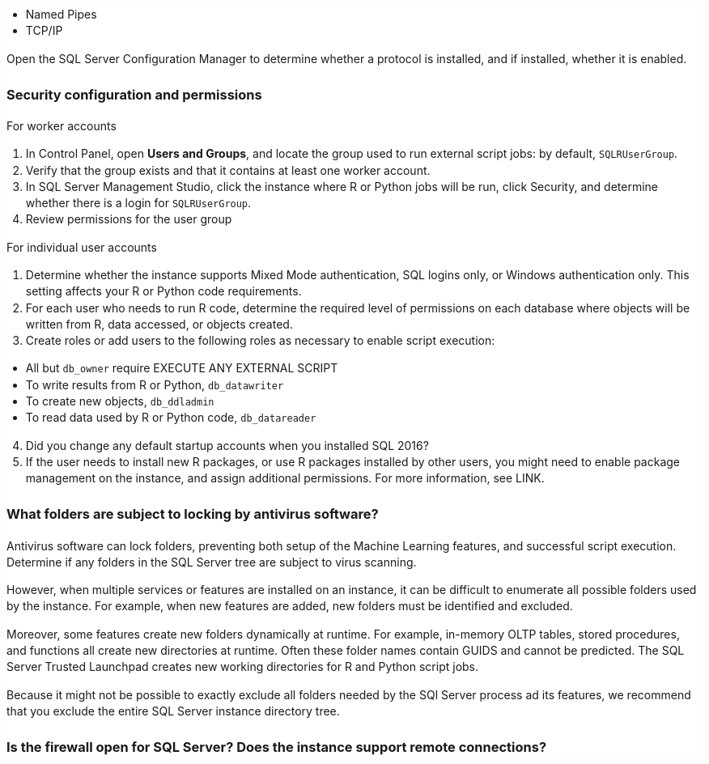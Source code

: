 + Named Pipes
+ TCP/IP

Open the SQL Server Configuration Manager to determine whether a protocol is installed, and if installed, whether it is enabled.

### Security configuration and permissions

For worker accounts

1. In Control Panel, open **Users and Groups**, and locate the group used to run external script jobs: by default, `SQLRUserGroup`.
2. Verify that the group exists and that it contains at least one worker account.
3. In SQL Server Management Studio, click the instance where R or Python jobs will be run, click Security, and determine whether there is a login for `SQLRUserGroup`.
4. Review permissions for the user group

For individual user accounts

1. Determine whether the instance supports Mixed Mode authentication, SQL logins only, or Windows authentication only. This setting affects your R or Python code requirements.
2. For each user who needs to run R code, determine the required level of permissions on each database where objects will be written from R, data accessed, or objects created.
3. Create roles or add users to the following roles as necessary to enable script execution:

  - All but `db_owner` require EXECUTE ANY EXTERNAL SCRIPT
  - To write results from R or Python, `db_datawriter`
  - To create new objects, `db_ddladmin`
  - To read data used by R or Python code, `db_datareader`
4. Did you change any default startup accounts when you installed SQL 2016?
5. If the user needs to install new R packages, or use R packages installed by other users, you might need to enable package management on the instance, and assign additional permissions. For more information, see LINK.

### What folders are subject to locking by antivirus software?

Antivirus software can lock folders, preventing both setup of the Machine Learning features, and successful script execution. Determine if any folders in the SQL Server tree are subject to virus scanning.

However, when multiple services or features are installed on an instance, it can be difficult to enumerate all possible folders used by the instance. For example, when new features are added, new folders must be identified and excluded.

Moreover, some features create new folders dynamically at runtime. For example, in-memory OLTP tables, stored procedures, and functions all create new directories at runtime. Often these folder names contain GUIDS and cannot be predicted. The SQL Server Trusted Launchpad creates new working directories for R and Python script jobs.

Because it might not be possible to exactly exclude all folders needed by the SQl Server process ad its features, we recommend that you exclude the entire SQL Server instance directory tree.

### Is the firewall open for SQL Server? Does the instance support remote connections?
